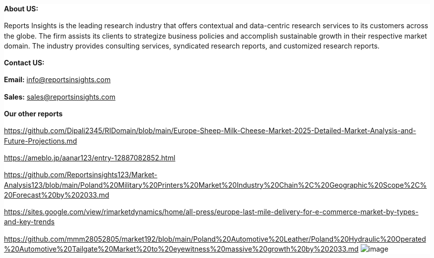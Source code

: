 <strong><strong>About US</strong>:</strong>

Reports Insights is the leading research industry that offers contextual and data-centric research services to its customers across the globe. The firm assists its clients to strategize business policies and accomplish sustainable growth in their respective market domain. The industry provides consulting services, syndicated research reports, and customized research reports.

<strong>Contact US:</strong>

<p class=><b>Email:</b> <a href=mailto:info@reportsinsights.com>info@reportsinsights.com</a></p>
<p class=><b>Sales:</b> <a href=mailto:sales@reportsinsights.com>sales@reportsinsights.com</a></p>

<strong>Our other reports</strong>

<a href=https://github.com/Dipali2345/RIDomain/blob/main/Europe-Sheep-Milk-Cheese-Market-2025-Detailed-Market-Analysis-and-Future-Projections.md>https://github.com/Dipali2345/RIDomain/blob/main/Europe-Sheep-Milk-Cheese-Market-2025-Detailed-Market-Analysis-and-Future-Projections.md</a>

<a href=https://ameblo.jp/aanar123/entry-12887082852.html>https://ameblo.jp/aanar123/entry-12887082852.html</a>

<a href=https://github.com/Reportsinsights123/Market-Analysis123/blob/main/Poland%20Military%20Printers%20Market%20Industry%20Chain%2C%20Geographic%20Scope%2C%20Forecast%20by%202033.md>https://github.com/Reportsinsights123/Market-Analysis123/blob/main/Poland%20Military%20Printers%20Market%20Industry%20Chain%2C%20Geographic%20Scope%2C%20Forecast%20by%202033.md</a>

<a href=https://sites.google.com/view/rimarketdynamics/home/all-press/europe-last-mile-delivery-for-e-commerce-market-by-types-and-key-trends>https://sites.google.com/view/rimarketdynamics/home/all-press/europe-last-mile-delivery-for-e-commerce-market-by-types-and-key-trends</a>

<a href=https://github.com/mmm28052805/market192/blob/main/Poland%20Automotive%20Leather/Poland%20Hydraulic%20Operated%20Automotive%20Tailgate%20Market%20to%20eyewitness%20massive%20growth%20by%202033.md>https://github.com/mmm28052805/market192/blob/main/Poland%20Automotive%20Leather/Poland%20Hydraulic%20Operated%20Automotive%20Tailgate%20Market%20to%20eyewitness%20massive%20growth%20by%202033.md</a>
![image](https://github.com/user-attachments/assets/823fe3b9-c141-4d8e-905c-df0bca0d250f)
